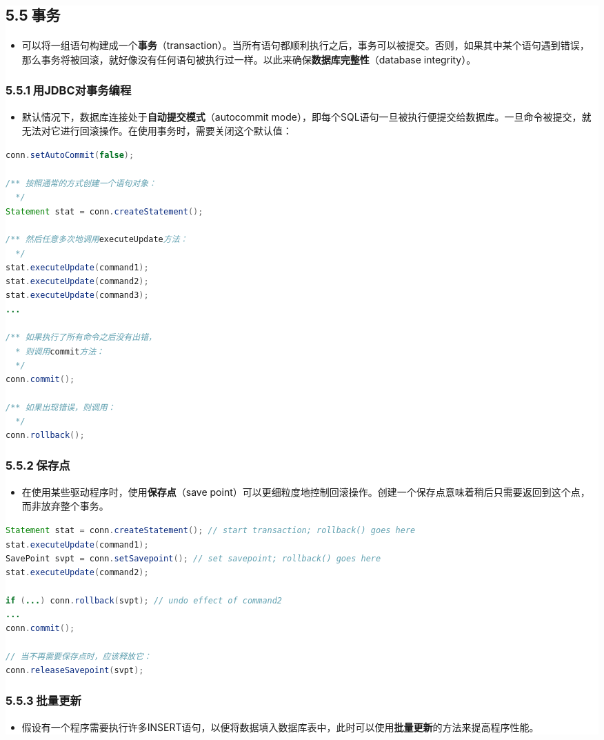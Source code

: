 ## 5.5 事务
- 可以将一组语句构建成一个**事务**（transaction）。当所有语句都顺利执行之后，事务可以被提交。否则，如果其中某个语句遇到错误，那么事务将被回滚，就好像没有任何语句被执行过一样。以此来确保**数据库完整性**（database integrity）。

### 5.5.1 用JDBC对事务编程
- 默认情况下，数据库连接处于**自动提交模式**（autocommit mode），即每个SQL语句一旦被执行便提交给数据库。一旦命令被提交，就无法对它进行回滚操作。在使用事务时，需要关闭这个默认值：

```java
conn.setAutoCommit(false);

/** 按照通常的方式创建一个语句对象：
  */
Statement stat = conn.createStatement();

/** 然后任意多次地调用executeUpdate方法：
  */
stat.executeUpdate(command1);
stat.executeUpdate(command2);
stat.executeUpdate(command3);
...

/** 如果执行了所有命令之后没有出错，
  * 则调用commit方法：
  */
conn.commit();

/** 如果出现错误，则调用：
  */
conn.rollback();
```

### 5.5.2 保存点
- 在使用某些驱动程序时，使用**保存点**（save point）可以更细粒度地控制回滚操作。创建一个保存点意味着稍后只需要返回到这个点，而非放弃整个事务。

```java
Statement stat = conn.createStatement(); // start transaction; rollback() goes here
stat.executeUpdate(command1);
SavePoint svpt = conn.setSavepoint(); // set savepoint; rollback() goes here
stat.executeUpdate(command2);

if (...) conn.rollback(svpt); // undo effect of command2
...
conn.commit();

// 当不再需要保存点时，应该释放它：
conn.releaseSavepoint(svpt);
```

### 5.5.3 批量更新
- 假设有一个程序需要执行许多INSERT语句，以便将数据填入数据库表中，此时可以使用**批量更新**的方法来提高程序性能。
